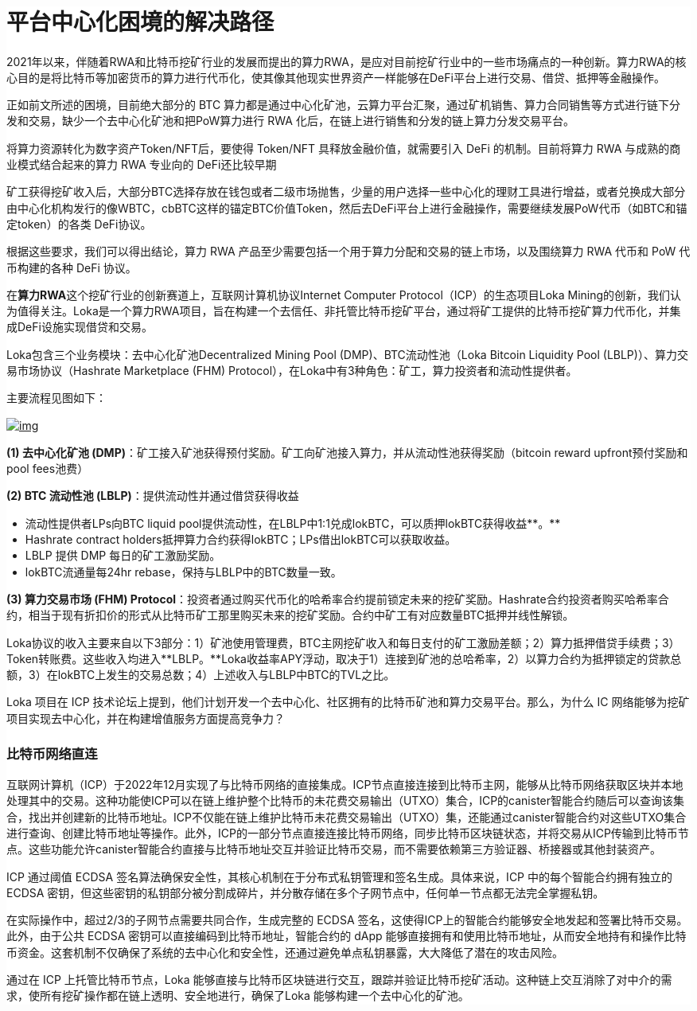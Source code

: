 # 平台中心化困境的解决路径

2021年以来，伴随着RWA和比特币挖矿行业的发展而提出的算力RWA，是应对目前挖矿行业中的一些市场痛点的一种创新。算力RWA的核心目的是将比特币等加密货币的算力进行代币化，使其像其他现实世界资产一样能够在DeFi平台上进行交易、借贷、抵押等金融操作。

正如前文所述的困境，目前绝大部分的 BTC 算力都是通过中心化矿池，云算力平台汇聚，通过矿机销售、算力合同销售等方式进行链下分发和交易，缺少一个去中心化矿池和把PoW算力进行 RWA 化后，在链上进行销售和分发的链上算力分发交易平台。

将算力资源转化为数字资产Token/NFT后，要使得 Token/NFT 具释放金融价值，就需要引入 DeFi 的机制。目前将算力 RWA 与成熟的商业模式结合起来的算力 RWA 专业向的 DeFi还比较早期

矿工获得挖矿收入后，大部分BTC选择存放在钱包或者二级市场抛售，少量的用户选择一些中心化的理财工具进行增益，或者兑换成大部分由中心化机构发行的像WBTC，cbBTC这样的锚定BTC价值Token，然后去DeFi平台上进行金融操作，需要继续发展PoW代币（如BTC和锚定token）的各类 DeFi协议。 

根据这些要求，我们可以得出结论，算力 RWA 产品至少需要包括一个用于算力分配和交易的链上市场，以及围绕算力 RWA 代币和 PoW 代币构建的各种 DeFi 协议。

在**算力RWA**这个挖矿行业的创新赛道上，互联网计算机协议Internet Computer Protocol（ICP）的生态项目Loka Mining的创新，我们认为值得关注。Loka是一个算力RWA项目，旨在构建一个去信任、非托管比特币挖矿平台，通过将矿工提供的比特币挖矿算力代币化，并集成DeFi设施实现借贷和交易。

Loka包含三个业务模块：去中心化矿池Decentralized Mining Pool (DMP)、BTC流动性池（Loka Bitcoin Liquidity Pool (LBLP)）、算力交易市场协议（Hashrate Marketplace (FHM) Protocol），在Loka中有3种角色：矿工，算力投资者和流动性提供者。

主要流程见图如下：

[![img](https://static.fwimg.io/img/feed/675bd47dc08f735c9621f3a9.png)](https://static.fwimg.io/img/feed/675bd47dc08f735c9621f3a9.png)

**(1) 去中心化矿池 (DMP)**：矿工接入矿池获得预付奖励。矿工向矿池接入算力，并从流动性池获得奖励（bitcoin reward upfront预付奖励和pool fees池费）

**(2) BTC 流动性池 (LBLP)**：提供流动性并通过借贷获得收益

- 流动性提供者LPs向BTC liquid pool提供流动性，在LBLP中1:1兑成lokBTC，可以质押lokBTC获得收益**。**
- Hashrate contract holders抵押算力合约获得lokBTC；LPs借出lokBTC可以获取收益。
- LBLP 提供 DMP 每日的矿工激励奖励。
- lokBTC流通量每24hr rebase，保持与LBLP中的BTC数量一致。

**(3) 算力交易市场 (FHM) Protocol**：投资者通过购买代币化的哈希率合约提前锁定未来的挖矿奖励。Hashrate合约投资者购买哈希率合约，相当于现有折扣价的形式从比特币矿工那里购买未来的挖矿奖励。合约中矿工有对应数量BTC抵押并线性解锁。

Loka协议的收入主要来自以下3部分：1）矿池使用管理费，BTC主网挖矿收入和每日支付的矿工激励差额；2）算力抵押借贷手续费；3）Token转账费。这些收入均进入**LBLP。**Loka收益率APY浮动，取决于1）连接到矿池的总哈希率，2）以算力合约为抵押锁定的贷款总额，3）在lokBTC上发生的交易总数；4）上述收入与LBLP中BTC的TVL之比。

Loka 项目在 ICP 技术论坛上提到，他们计划开发一个去中心化、社区拥有的比特币矿池和算力交易平台。那么，为什么 IC 网络能够为挖矿项目实现去中心化，并在构建增值服务方面提高竞争力？

### 比特币网络直连

互联网计算机（ICP）于2022年12月实现了与比特币网络的直接集成。ICP节点直接连接到比特币主网，能够从比特币网络获取区块并本地处理其中的交易。这种功能使ICP可以在链上维护整个比特币的未花费交易输出（UTXO）集合，ICP的canister智能合约随后可以查询该集合，找出并创建新的比特币地址。ICP不仅能在链上维护比特币未花费交易输出（UTXO）集，还能通过canister智能合约对这些UTXO集合进行查询、创建比特币地址等操作。此外，ICP的一部分节点直接连接比特币网络，同步比特币区块链状态，并将交易从ICP传输到比特币节点。这些功能允许canister智能合约直接与比特币地址交互并验证比特币交易，而不需要依赖第三方验证器、桥接器或其他封装资产。

ICP 通过阈值 ECDSA 签名算法确保安全性，其核心机制在于分布式私钥管理和签名生成。具体来说，ICP 中的每个智能合约拥有独立的 ECDSA 密钥，但这些密钥的私钥部分被分割成碎片，并分散存储在多个子网节点中，任何单一节点都无法完全掌握私钥。

在实际操作中，超过2/3的子网节点需要共同合作，生成完整的 ECDSA 签名，这使得ICP上的智能合约能够安全地发起和签署比特币交易。此外，由于公共 ECDSA 密钥可以直接编码到比特币地址，智能合约的 dApp 能够直接拥有和使用比特币地址，从而安全地持有和操作比特币资金。这套机制不仅确保了系统的去中心化和安全性，还通过避免单点私钥暴露，大大降低了潜在的攻击风险。

通过在 ICP 上托管比特币节点，Loka 能够直接与比特币区块链进行交互，跟踪并验证比特币挖矿活动。这种链上交互消除了对中介的需求，使所有挖矿操作都在链上透明、安全地进行，确保了Loka 能够构建一个去中心化的矿池。
